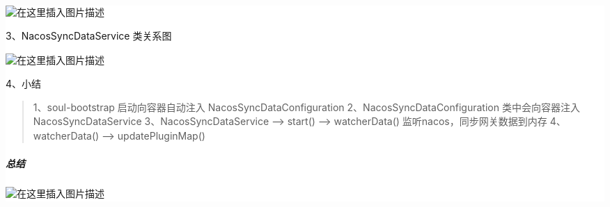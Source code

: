 ```java
```

![在这里插入图片描述](/img/soul/blog5/ns13.png)

3、NacosSyncDataService 类关系图

![在这里插入图片描述](/img/soul/blog5/ns14.png)

4、小结
> 1、soul-bootstrap 启动向容器自动注入 NacosSyncDataConfiguration
> 2、NacosSyncDataConfiguration 类中会向容器注入 NacosSyncDataService
> 3、NacosSyncDataService --> start() --> watcherData() 监听nacos，同步网关数据到内存
> 4、watcherData() --> updatePluginMap()

##### 总结

![在这里插入图片描述](/img/soul/blog5/ns15.png)

